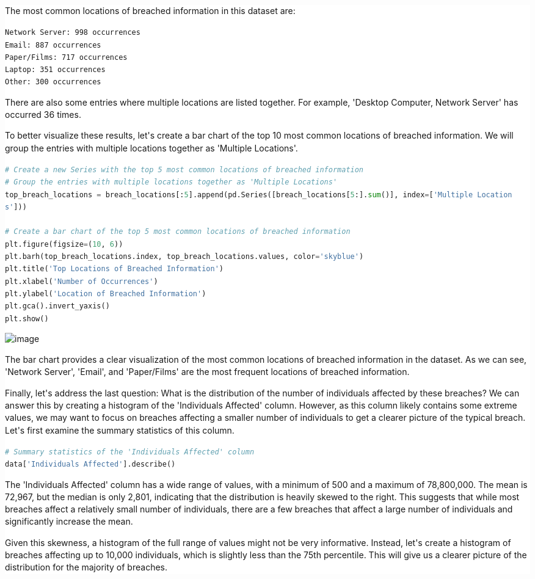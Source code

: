 The most common locations of breached information in this dataset are:

    Network Server: 998 occurrences
    Email: 887 occurrences
    Paper/Films: 717 occurrences
    Laptop: 351 occurrences
    Other: 300 occurrences

There are also some entries where multiple locations are listed together. For example, 'Desktop Computer, Network Server' has occurred 36 times.

To better visualize these results, let's create a bar chart of the top 10 most common locations of breached information. We will group the entries with multiple locations together as 'Multiple Locations'.

```python
# Create a new Series with the top 5 most common locations of breached information
# Group the entries with multiple locations together as 'Multiple Locations'
top_breach_locations = breach_locations[:5].append(pd.Series([breach_locations[5:].sum()], index=['Multiple Locations']))

# Create a bar chart of the top 5 most common locations of breached information
plt.figure(figsize=(10, 6))
plt.barh(top_breach_locations.index, top_breach_locations.values, color='skyblue')
plt.title('Top Locations of Breached Information')
plt.xlabel('Number of Occurrences')
plt.ylabel('Location of Breached Information')
plt.gca().invert_yaxis()
plt.show()
```

![image](https://github.com/s6hib/Analysis-and-Visualization-of-Cyber-Conflict-Activity/assets/123601618/b616b0e4-be79-4184-b1a1-690b3c8b8d60)

The bar chart provides a clear visualization of the most common locations of breached information in the dataset. As we can see, 'Network Server', 'Email', and 'Paper/Films' are the most frequent locations of breached information.

Finally, let's address the last question: What is the distribution of the number of individuals affected by these breaches? We can answer this by creating a histogram of the 'Individuals Affected' column. However, as this column likely contains some extreme values, we may want to focus on breaches affecting a smaller number of individuals to get a clearer picture of the typical breach. Let's first examine the summary statistics of this column.

```python
# Summary statistics of the 'Individuals Affected' column
data['Individuals Affected'].describe()
```

The 'Individuals Affected' column has a wide range of values, with a minimum of 500 and a maximum of 78,800,000. The mean is 72,967, but the median is only 2,801, indicating that the distribution is heavily skewed to the right. This suggests that while most breaches affect a relatively small number of individuals, there are a few breaches that affect a large number of individuals and significantly increase the mean.

Given this skewness, a histogram of the full range of values might not be very informative. Instead, let's create a histogram of breaches affecting up to 10,000 individuals, which is slightly less than the 75th percentile. This will give us a clearer picture of the distribution for the majority of breaches.
